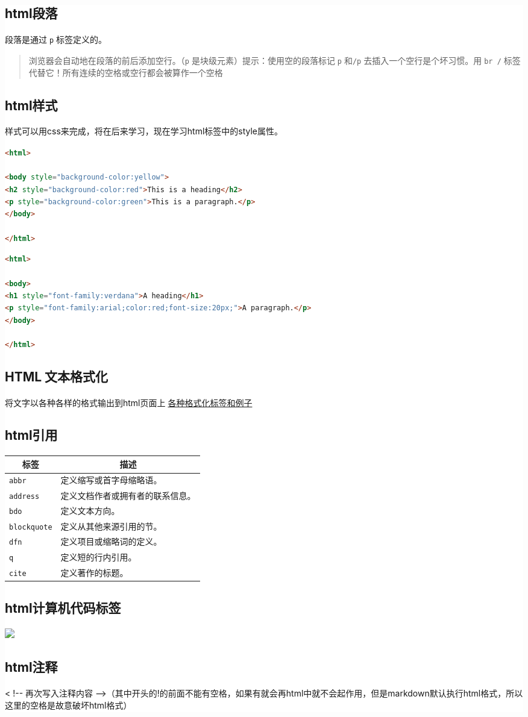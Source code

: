 ## html段落
段落是通过 `p` 标签定义的。
> 浏览器会自动地在段落的前后添加空行。（`p` 是块级元素）提示：使用空的段落标记 `p` 和`/p` 去插入一个空行是个坏习惯。用 `br /` 标签代替它！所有连续的空格或空行都会被算作一个空格
## html样式
样式可以用css来完成，将在后来学习，现在学习html标签中的style属性。
```html
<html>

<body style="background-color:yellow">
<h2 style="background-color:red">This is a heading</h2>
<p style="background-color:green">This is a paragraph.</p>
</body>

</html>
```
```html
<html>

<body>
<h1 style="font-family:verdana">A heading</h1>
<p style="font-family:arial;color:red;font-size:20px;">A paragraph.</p>
</body>

</html>
```
## HTML 文本格式化
将文字以各种各样的格式输出到html页面上
[各种格式化标签和例子](https://www.w3school.com.cn/html/html_formatting.asp)
## html引用
| 标签         | 描述                             |
| ------------ | -------------------------------- |
| `abbr`       | 定义缩写或首字母缩略语。         |
| `address`    | 定义文档作者或拥有者的联系信息。 |
| `bdo`        | 定义文本方向。                   |
| `blockquote` | 定义从其他来源引用的节。         |
| `dfn`        | 定义项目或缩略词的定义。         |
| `q`          | 定义短的行内引用。               |
| `cite`       | 定义著作的标题。                 |
## html计算机代码标签
![](https://raw.githubusercontent.com/Raymond0225/picbed/master/img/20190924152036.png)
## html注释
< !-- 再次写入注释内容 -->（其中开头的!的前面不能有空格，如果有就会再html中就不会起作用，但是markdown默认执行html格式，所以这里的空格是故意破坏html格式）
